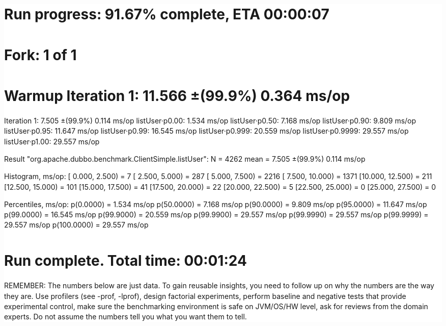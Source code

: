 # Run progress: 91.67% complete, ETA 00:00:07
# Fork: 1 of 1
# Warmup Iteration   1: 11.566 ±(99.9%) 0.364 ms/op
Iteration   1: 7.505 ±(99.9%) 0.114 ms/op
                 listUser·p0.00:   1.534 ms/op
                 listUser·p0.50:   7.168 ms/op
                 listUser·p0.90:   9.809 ms/op
                 listUser·p0.95:   11.647 ms/op
                 listUser·p0.99:   16.545 ms/op
                 listUser·p0.999:  20.559 ms/op
                 listUser·p0.9999: 29.557 ms/op
                 listUser·p1.00:   29.557 ms/op



Result "org.apache.dubbo.benchmark.ClientSimple.listUser":
  N = 4262
  mean =      7.505 ±(99.9%) 0.114 ms/op

  Histogram, ms/op:
    [ 0.000,  2.500) = 7 
    [ 2.500,  5.000) = 287 
    [ 5.000,  7.500) = 2216 
    [ 7.500, 10.000) = 1371 
    [10.000, 12.500) = 211 
    [12.500, 15.000) = 101 
    [15.000, 17.500) = 41 
    [17.500, 20.000) = 22 
    [20.000, 22.500) = 5 
    [22.500, 25.000) = 0 
    [25.000, 27.500) = 0 

  Percentiles, ms/op:
      p(0.0000) =      1.534 ms/op
     p(50.0000) =      7.168 ms/op
     p(90.0000) =      9.809 ms/op
     p(95.0000) =     11.647 ms/op
     p(99.0000) =     16.545 ms/op
     p(99.9000) =     20.559 ms/op
     p(99.9900) =     29.557 ms/op
     p(99.9990) =     29.557 ms/op
     p(99.9999) =     29.557 ms/op
    p(100.0000) =     29.557 ms/op


# Run complete. Total time: 00:01:24

REMEMBER: The numbers below are just data. To gain reusable insights, you need to follow up on
why the numbers are the way they are. Use profilers (see -prof, -lprof), design factorial
experiments, perform baseline and negative tests that provide experimental control, make sure
the benchmarking environment is safe on JVM/OS/HW level, ask for reviews from the domain experts.
Do not assume the numbers tell you what you want them to tell.
